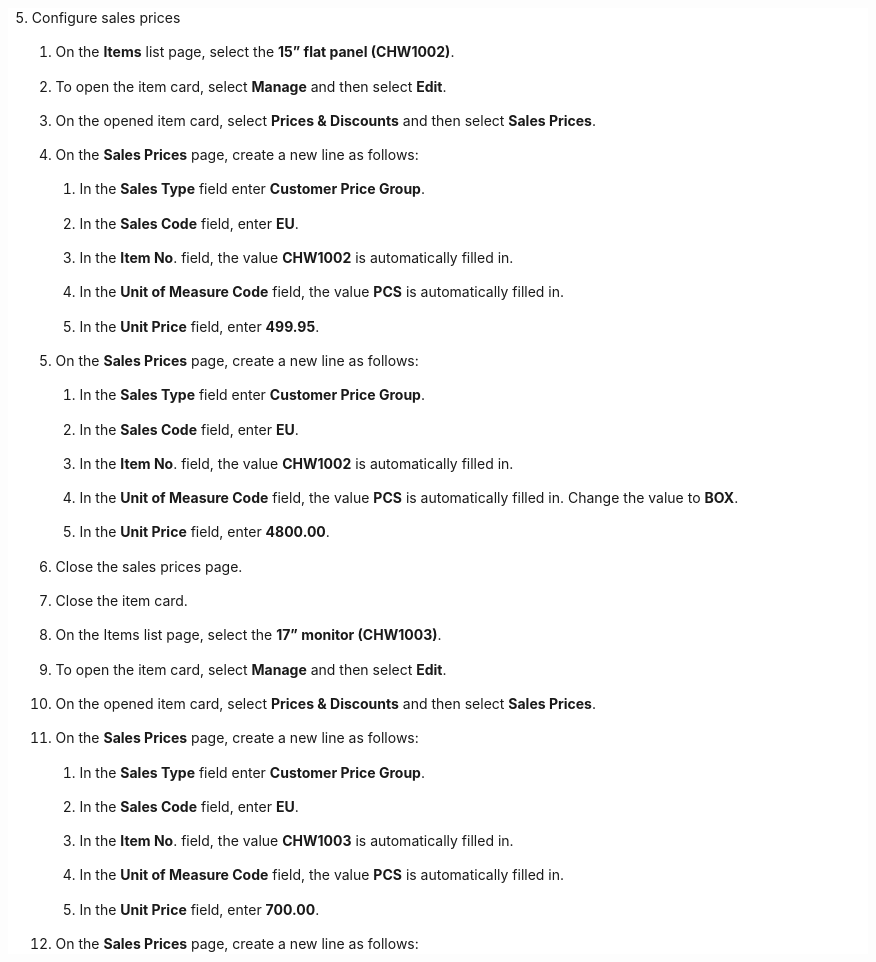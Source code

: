 5.  Configure sales prices

    1.  On the **Items** list page, select the **15” flat panel (CHW1002)**.

    2.  To open the item card, select **Manage** and then select **Edit**.

    3.  On the opened item card, select **Prices & Discounts** and then
        select **Sales Prices**.

    4.  On the **Sales Prices** page, create a new line as follows:

        1.  In the **Sales Type** field enter **Customer Price Group**.

        2.  In the **Sales Code** field, enter **EU**.

        3.  In the **Item No**. field, the value **CHW1002** is automatically
            filled in.

        4.  In the **Unit of Measure Code** field, the value **PCS** is
            automatically filled in.

        5.  In the **Unit Price** field, enter **499.95**.

    5.  On the **Sales Prices** page, create a new line as follows:

        1.  In the **Sales Type** field enter **Customer Price Group**.

        2.  In the **Sales Code** field, enter **EU**.

        3.  In the **Item No**. field, the value **CHW1002** is automatically
            filled in.

        4.  In the **Unit of Measure Code** field, the value **PCS** is
            automatically filled in. Change the value to **BOX**.

        5.  In the **Unit Price** field, enter **4800.00**.

    6.  Close the sales prices page.

    7.  Close the item card.

    8.  On the Items list page, select the **17” monitor (CHW1003)**.

    9.  To open the item card, select **Manage** and then select **Edit**.

    10. On the opened item card, select **Prices & Discounts** and then
        select **Sales Prices**.

    11. On the **Sales Prices** page, create a new line as follows:

        1.  In the **Sales Type** field enter **Customer Price Group**.

        2.  In the **Sales Code** field, enter **EU**.

        3.  In the **Item No**. field, the value **CHW1003** is automatically
            filled in.

        4.  In the **Unit of Measure Code** field, the value **PCS** is
            automatically filled in.

        5.  In the **Unit Price** field, enter **700.00**.

    12. On the **Sales Prices** page, create a new line as follows:
